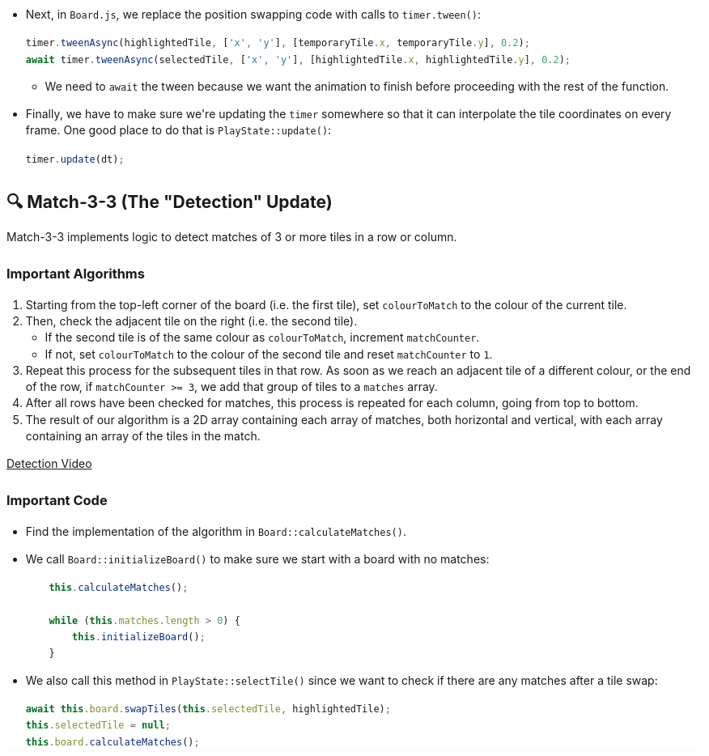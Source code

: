 - Next, in `Board.js`, we replace the position swapping code with calls to `timer.tween()`:

  ```javascript
  timer.tweenAsync(highlightedTile, ['x', 'y'], [temporaryTile.x, temporaryTile.y], 0.2);
  await timer.tweenAsync(selectedTile, ['x', 'y'], [highlightedTile.x, highlightedTile.y], 0.2);
  ```

  - We need to `await` the tween because we want the animation to finish before proceeding with the rest of the function.

- Finally, we have to make sure we're updating the `timer` somewhere so that it can interpolate the tile coordinates on every frame. One good place to do that is `PlayState::update()`:

  ```javascript
  timer.update(dt);
  ```

## 🔍 Match-3-3 (The "Detection" Update)

Match-3-3 implements logic to detect matches of 3 or more tiles in a row or column.

### Important Algorithms

1. Starting from the top-left corner of the board (i.e. the first tile), set `colourToMatch` to the colour of the current tile.
2. Then, check the adjacent tile on the right (i.e. the second tile).
   - If the second tile is of the same colour as `colourToMatch`, increment `matchCounter`.
   - If not, set `colourToMatch` to the colour of the second tile and reset `matchCounter` to `1`.
3. Repeat this process for the subsequent tiles in that row. As soon as we reach an adjacent tile of a different colour, or the end of the row, if `matchCounter >= 3`, we add that group of tiles to a `matches` array.
4. After all rows have been checked for matches, this process is repeated for each column, going from top to bottom.
5. The result of our algorithm is a 2D array containing each array of matches, both horizontal and vertical, with each array containing an array of the tiles in the match.

[Detection Video](images/Detection.mp4 ':include :type=video controls width=100%')

### Important Code

- Find the implementation of the algorithm in `Board::calculateMatches()`.
- We call `Board::initializeBoard()` to make sure we start with a board with no matches:

  ```javascript
      this.calculateMatches();

      while (this.matches.length > 0) {
          this.initializeBoard();
      }
  ```

- We also call this method in `PlayState::selectTile()` since we want to check if there are any matches after a tile swap:

  ```javascript
  await this.board.swapTiles(this.selectedTile, highlightedTile);
  this.selectedTile = null;
  this.board.calculateMatches();
  ```

